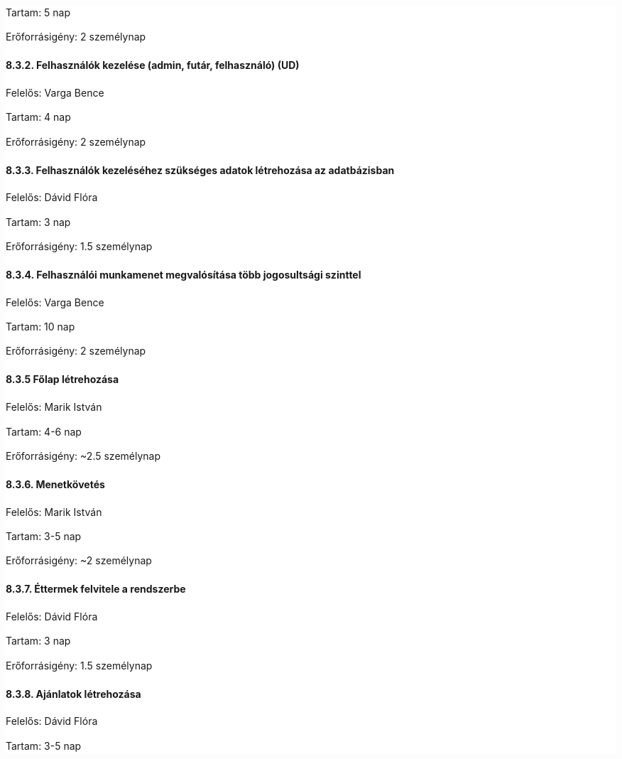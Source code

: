 Tartam:  5 nap

Erőforrásigény:  2 személynap

#### 8.3.2. Felhasználók kezelése (admin, futár, felhasználó) (UD)

Felelős: Varga Bence

Tartam:  4 nap

Erőforrásigény:  2 személynap

#### 8.3.3. Felhasználók kezeléséhez szükséges adatok létrehozása az adatbázisban

Felelős: Dávid Flóra

Tartam:  3 nap

Erőforrásigény:  1.5 személynap

#### 8.3.4. Felhasználói munkamenet megvalósítása több jogosultsági szinttel

Felelős: Varga Bence

Tartam:  10 nap

Erőforrásigény:  2 személynap

#### 8.3.5 Főlap létrehozása

Felelős: Marik István

Tartam:  4-6 nap

Erőforrásigény:  ~2.5 személynap

#### 8.3.6. Menetkövetés

Felelős: Marik István

Tartam:  3-5 nap

Erőforrásigény:  ~2 személynap

#### 8.3.7. Éttermek felvitele a rendszerbe

Felelős: Dávid Flóra

Tartam:  3 nap

Erőforrásigény:  1.5 személynap

#### 8.3.8. Ajánlatok létrehozása

Felelős: Dávid Flóra

Tartam:  3-5 nap
